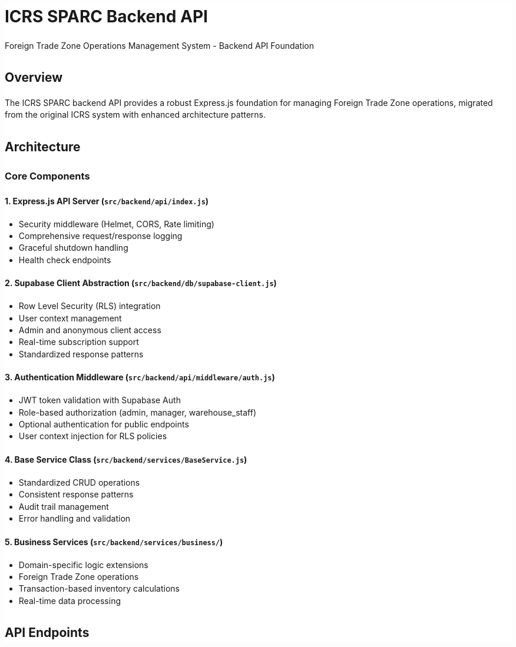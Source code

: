 # ICRS SPARC Backend API

Foreign Trade Zone Operations Management System - Backend API Foundation

## Overview

The ICRS SPARC backend API provides a robust Express.js foundation for managing Foreign Trade Zone operations, migrated from the original ICRS system with enhanced architecture patterns.

## Architecture

### Core Components

#### 1. Express.js API Server (`src/backend/api/index.js`)
- Security middleware (Helmet, CORS, Rate limiting)
- Comprehensive request/response logging
- Graceful shutdown handling
- Health check endpoints

#### 2. Supabase Client Abstraction (`src/backend/db/supabase-client.js`)
- Row Level Security (RLS) integration
- User context management
- Admin and anonymous client access
- Real-time subscription support
- Standardized response patterns

#### 3. Authentication Middleware (`src/backend/api/middleware/auth.js`)
- JWT token validation with Supabase Auth
- Role-based authorization (admin, manager, warehouse_staff)
- Optional authentication for public endpoints
- User context injection for RLS policies

#### 4. Base Service Class (`src/backend/services/BaseService.js`)
- Standardized CRUD operations
- Consistent response patterns
- Audit trail management
- Error handling and validation

#### 5. Business Services (`src/backend/services/business/`)
- Domain-specific logic extensions
- Foreign Trade Zone operations
- Transaction-based inventory calculations
- Real-time data processing

## API Endpoints
